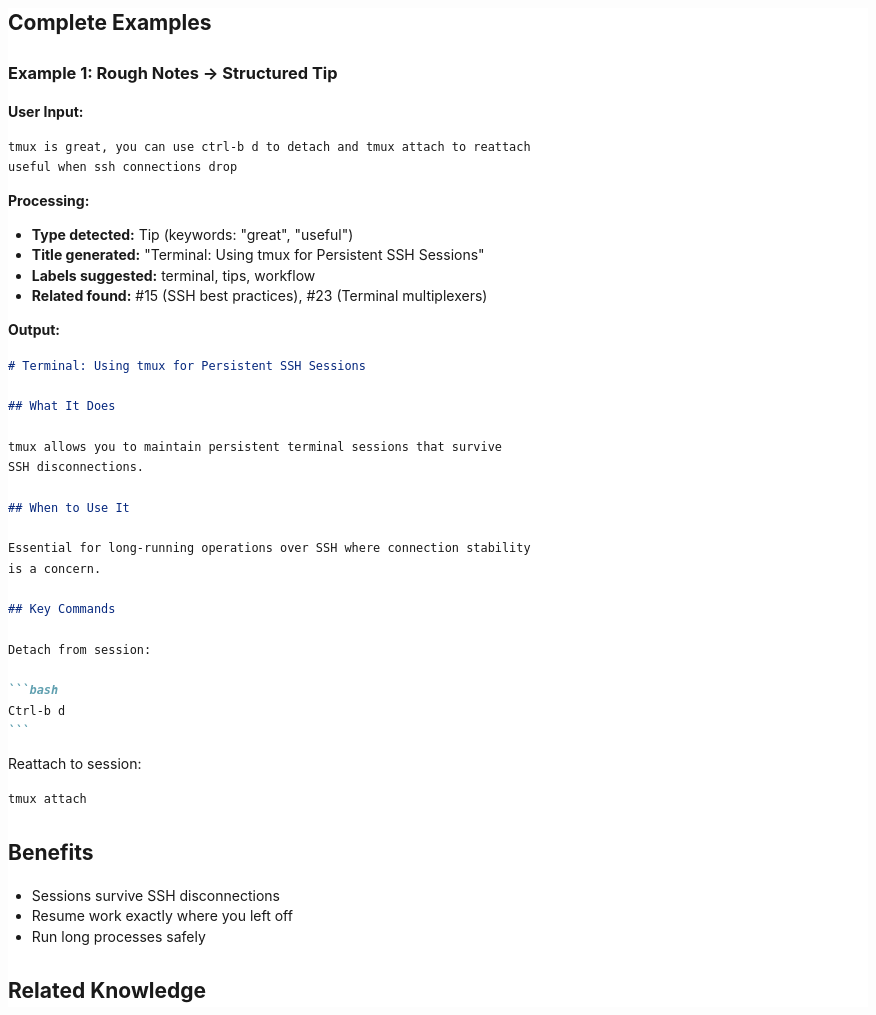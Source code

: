 ## Complete Examples

### Example 1: Rough Notes → Structured Tip

**User Input:**

```
tmux is great, you can use ctrl-b d to detach and tmux attach to reattach
useful when ssh connections drop
```

**Processing:**

- **Type detected:** Tip (keywords: "great", "useful")
- **Title generated:** "Terminal: Using tmux for Persistent SSH Sessions"
- **Labels suggested:** terminal, tips, workflow
- **Related found:** #15 (SSH best practices), #23 (Terminal multiplexers)

**Output:**

````markdown
# Terminal: Using tmux for Persistent SSH Sessions

## What It Does

tmux allows you to maintain persistent terminal sessions that survive
SSH disconnections.

## When to Use It

Essential for long-running operations over SSH where connection stability
is a concern.

## Key Commands

Detach from session:

```bash
Ctrl-b d
```
````

Reattach to session:

```bash
tmux attach
```

## Benefits

- Sessions survive SSH disconnections
- Resume work exactly where you left off
- Run long processes safely

## Related Knowledge
